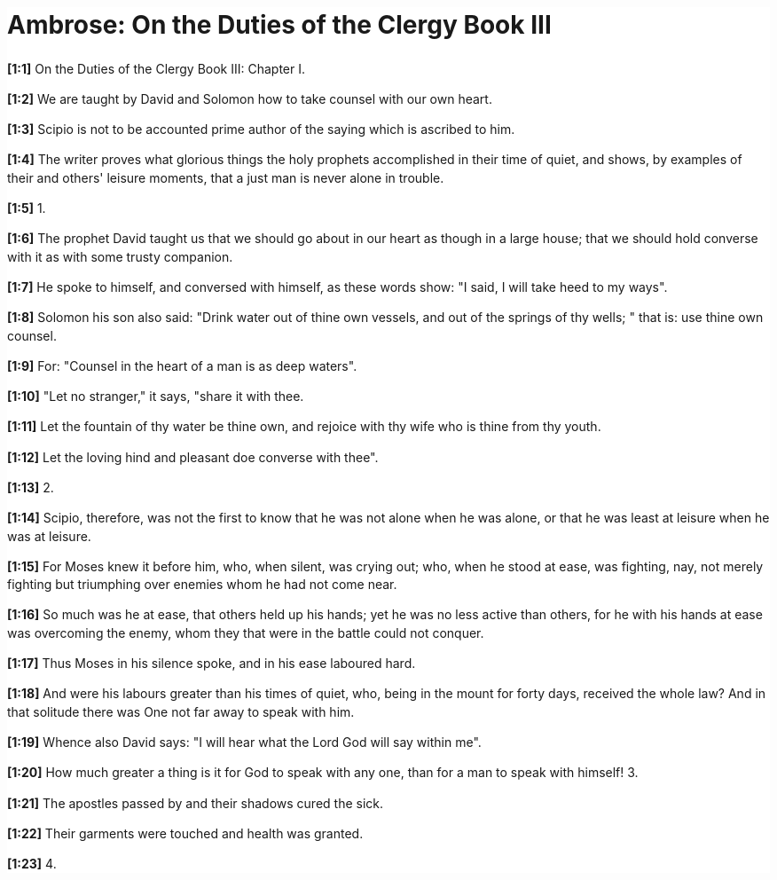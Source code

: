 # Ambrose: On the Duties of the Clergy Book III

**[1:1]** On the Duties of the Clergy Book III: Chapter I.

**[1:2]** We are taught by David and Solomon how to take counsel with our own heart.

**[1:3]** Scipio is not to be accounted prime author of the saying which is ascribed to him.

**[1:4]** The writer proves what glorious things the holy prophets accomplished in their time of quiet, and shows, by examples of their and others' leisure moments, that a just man is never alone in trouble.

**[1:5]** 1.

**[1:6]** The prophet David taught us that we should go about in our heart as though in a large house; that we should hold converse with it as with some trusty companion.

**[1:7]** He spoke to himself, and conversed with himself, as these words show: "I said, I will take heed to my ways".

**[1:8]** Solomon his son also said: "Drink water out of thine own vessels, and out of the springs of thy wells; " that is: use thine own counsel.

**[1:9]** For: "Counsel in the heart of a man is as deep waters".

**[1:10]** "Let no stranger," it says, "share it with thee.

**[1:11]** Let the fountain of thy water be thine own, and rejoice with thy wife who is thine from thy youth.

**[1:12]** Let the loving hind and pleasant doe converse with thee".

**[1:13]** 2.

**[1:14]** Scipio, therefore, was not the first to know that he was not alone when he was alone, or that he was least at leisure when he was at leisure.

**[1:15]** For Moses knew it before him, who, when silent, was crying out; who, when he stood at ease, was fighting, nay, not merely fighting but triumphing over enemies whom he had not come near.

**[1:16]** So much was he at ease, that others held up his hands; yet he was no less active than others, for he with his hands at ease was overcoming the enemy, whom they that were in the battle could not conquer.

**[1:17]** Thus Moses in his silence spoke, and in his ease laboured hard.

**[1:18]** And were his labours greater than his times of quiet, who, being in the mount for forty days, received the whole law? And in that solitude there was One not far away to speak with him.

**[1:19]** Whence also David says: "I will hear what the Lord God will say within me".

**[1:20]** How much greater a thing is it for God to speak with any one, than for a man to speak with himself!  3.

**[1:21]** The apostles passed by and their shadows cured the sick.

**[1:22]** Their garments were touched and health was granted.

**[1:23]** 4.
